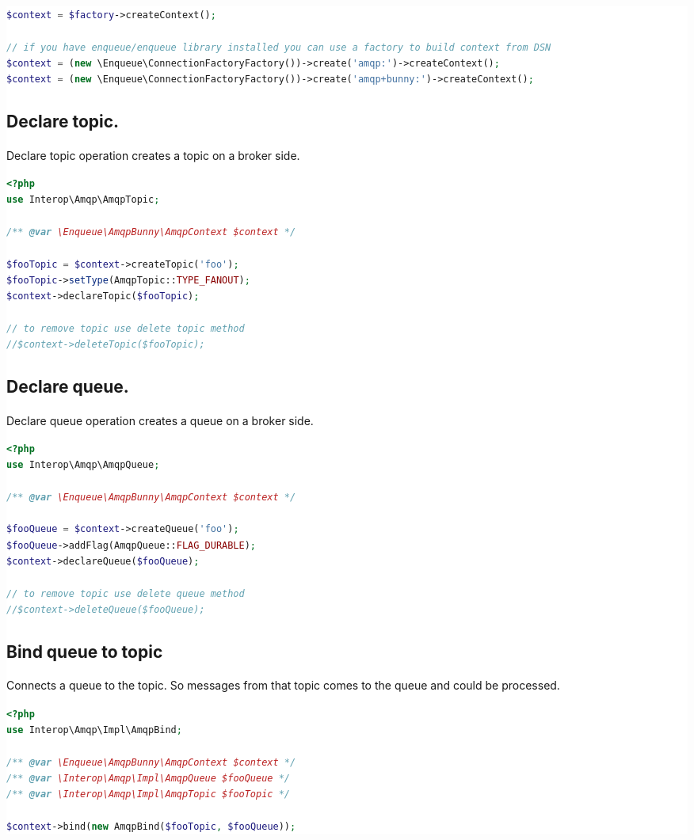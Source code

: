 ```php
$context = $factory->createContext();

// if you have enqueue/enqueue library installed you can use a factory to build context from DSN 
$context = (new \Enqueue\ConnectionFactoryFactory())->create('amqp:')->createContext();
$context = (new \Enqueue\ConnectionFactoryFactory())->create('amqp+bunny:')->createContext();
```

## Declare topic.

Declare topic operation creates a topic on a broker side. 
 
```php
<?php
use Interop\Amqp\AmqpTopic;

/** @var \Enqueue\AmqpBunny\AmqpContext $context */

$fooTopic = $context->createTopic('foo');
$fooTopic->setType(AmqpTopic::TYPE_FANOUT);
$context->declareTopic($fooTopic);

// to remove topic use delete topic method
//$context->deleteTopic($fooTopic);
```

## Declare queue.

Declare queue operation creates a queue on a broker side. 
 
```php
<?php
use Interop\Amqp\AmqpQueue;

/** @var \Enqueue\AmqpBunny\AmqpContext $context */

$fooQueue = $context->createQueue('foo');
$fooQueue->addFlag(AmqpQueue::FLAG_DURABLE);
$context->declareQueue($fooQueue);

// to remove topic use delete queue method
//$context->deleteQueue($fooQueue);
```

## Bind queue to topic

Connects a queue to the topic. So messages from that topic comes to the queue and could be processed. 

```php
<?php
use Interop\Amqp\Impl\AmqpBind;

/** @var \Enqueue\AmqpBunny\AmqpContext $context */
/** @var \Interop\Amqp\Impl\AmqpQueue $fooQueue */
/** @var \Interop\Amqp\Impl\AmqpTopic $fooTopic */

$context->bind(new AmqpBind($fooTopic, $fooQueue));
```
